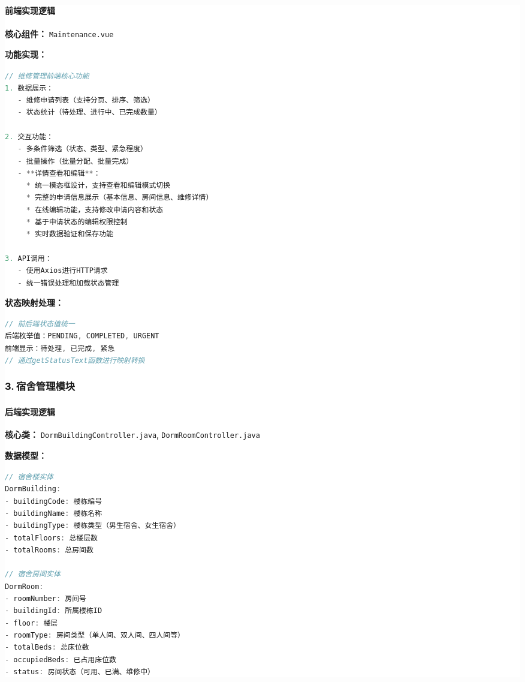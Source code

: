 #### 前端实现逻辑
**核心组件：** `Maintenance.vue`

**功能实现：**
```javascript
// 维修管理前端核心功能
1. 数据展示：
   - 维修申请列表（支持分页、排序、筛选）
   - 状态统计（待处理、进行中、已完成数量）
   
2. 交互功能：
   - 多条件筛选（状态、类型、紧急程度）
   - 批量操作（批量分配、批量完成）
   - **详情查看和编辑**：
     * 统一模态框设计，支持查看和编辑模式切换
     * 完整的申请信息展示（基本信息、房间信息、维修详情）
     * 在线编辑功能，支持修改申请内容和状态
     * 基于申请状态的编辑权限控制
     * 实时数据验证和保存功能
   
3. API调用：
   - 使用Axios进行HTTP请求
   - 统一错误处理和加载状态管理
```

**状态映射处理：**
```javascript
// 前后端状态值统一
后端枚举值：PENDING, COMPLETED, URGENT
前端显示：待处理, 已完成, 紧急
// 通过getStatusText函数进行映射转换
```

### 3. 宿舍管理模块

#### 后端实现逻辑
**核心类：** `DormBuildingController.java`, `DormRoomController.java`

**数据模型：**
```java
// 宿舍楼实体
DormBuilding:
- buildingCode: 楼栋编号
- buildingName: 楼栋名称
- buildingType: 楼栋类型（男生宿舍、女生宿舍）
- totalFloors: 总楼层数
- totalRooms: 总房间数

// 宿舍房间实体
DormRoom:
- roomNumber: 房间号
- buildingId: 所属楼栋ID
- floor: 楼层
- roomType: 房间类型（单人间、双人间、四人间等）
- totalBeds: 总床位数
- occupiedBeds: 已占用床位数
- status: 房间状态（可用、已满、维修中）
```
